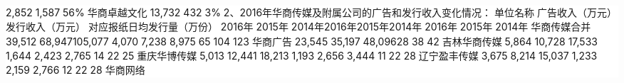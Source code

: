 2,852
1,587
56%
华商卓越文化
13,732
432
3%
2、2016年华商传媒及附属公司的广告和发行收入变化情况：
单位名称
广告收入（万元）
发行收入（万元）
对应报纸日均发行量（万份）
2016年
2015年
2014年2016年2015年2014年
2016年
2015年
2014年
华商传媒合并
39,512
68,947105,077
4,070
7,238
8,975
65
104
123
华商广告
23,545
35,197
48,09628
38
42
吉林华商传媒
5,864
10,728
17,533
1,644
2,423
2,765
14
22
25
重庆华博传媒
5,013
12,441
18,213
1,193
2,656
3,444
11
22
28
辽宁盈丰传媒
3,675
8,214
15,037
1,233
2,159
2,766
12
22
28
华商网络
